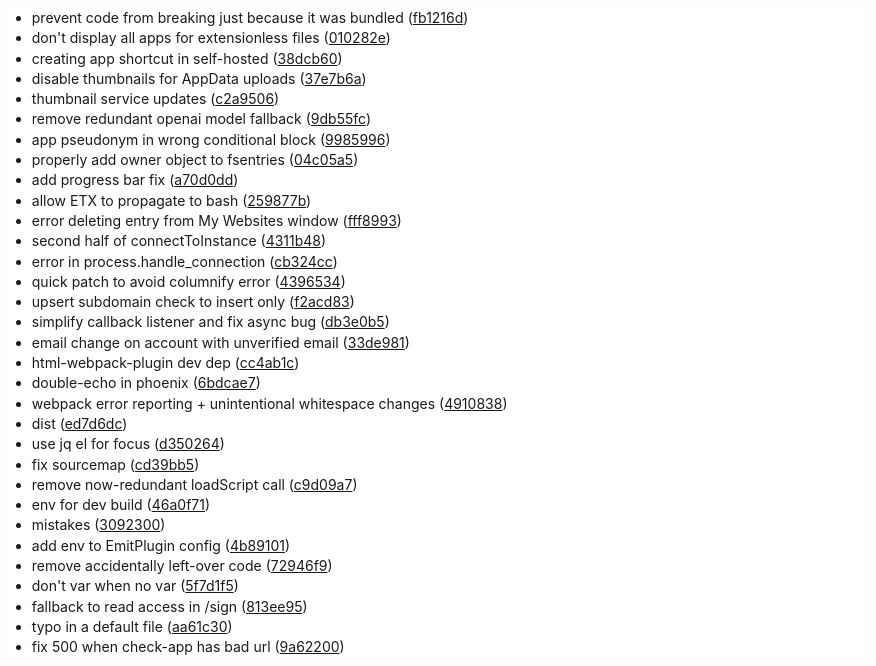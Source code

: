 - prevent code from breaking just because it was bundled ([fb1216d](https://github.com/HeyPuter/puter/commit/fb1216d488bed8ee8d88c7c71e4a6f1054e3a01c))
- don't display all apps for extensionless files ([010282e](https://github.com/HeyPuter/puter/commit/010282edf299c2a39e53de7441b8850d0b8011b8))
- creating app shortcut in self-hosted ([38dcb60](https://github.com/HeyPuter/puter/commit/38dcb60d3f407dd185999d01d8e14355b47df0b8))
- disable thumbnails for AppData uploads ([37e7b6a](https://github.com/HeyPuter/puter/commit/37e7b6ad70f197db3be8712315446079caa23892))
- thumbnail service updates ([c2a9506](https://github.com/HeyPuter/puter/commit/c2a9506b4855f67d320eb479a67800098d73e8ec))
- remove redundant openai model fallback ([9db55fc](https://github.com/HeyPuter/puter/commit/9db55fc5f7a975ab301c88bbac493b7a5b1933bb))
- app pseudonym in wrong conditional block ([9985996](https://github.com/HeyPuter/puter/commit/99859966866ebce005f88e3a916c68dc04ba97bf))
- properly add owner object to fsentries ([04c05a5](https://github.com/HeyPuter/puter/commit/04c05a5bb8b73dda21093a2bf563f5cd6faaa356))
- add progress bar fix ([a70d0dd](https://github.com/HeyPuter/puter/commit/a70d0dd0881b0a07cea404fe13515a5e10321e3e))
- allow ETX to propagate to bash ([259877b](https://github.com/HeyPuter/puter/commit/259877b677a7bfc8e5b377c8852d687978c9bc24))
- error deleting entry from My Websites window ([fff8993](https://github.com/HeyPuter/puter/commit/fff89932002d67bf0f121532709c871263e33473))
- second half of connectToInstance ([4311b48](https://github.com/HeyPuter/puter/commit/4311b482fd629c6d1f65956eb711c8e890453179))
- error in process.handle_connection ([cb324cc](https://github.com/HeyPuter/puter/commit/cb324cc125285b5cd6a6b0cebf444a6cd873ded9))
- quick patch to avoid columnify error ([4396534](https://github.com/HeyPuter/puter/commit/439653458eab38e622cf215ae96b6af34d1db7d4))
- upsert subdomain check to insert only ([f2acd83](https://github.com/HeyPuter/puter/commit/f2acd83b72c388939233fd7145f2dcf78d8ad39e))
- simplify callback listener and fix async bug ([db3e0b5](https://github.com/HeyPuter/puter/commit/db3e0b5ce84e4b0b35550f380da97b5d6fcb394b))
- email change on account with unverified email ([33de981](https://github.com/HeyPuter/puter/commit/33de98107f6e3284acb180b1a44bb02ae082642f))
- html-webpack-plugin dev dep ([cc4ab1c](https://github.com/HeyPuter/puter/commit/cc4ab1cb36a002929f26a39f252a262fc1f1aab4))
- double-echo in phoenix ([6bdcae7](https://github.com/HeyPuter/puter/commit/6bdcae769d311b5deb82136d5e35d7ad986bca28))
- webpack error reporting + unintentional whitespace changes ([4910838](https://github.com/HeyPuter/puter/commit/4910838ab1a72738b44f948cbf65feea848e5271))
- dist ([ed7d6dc](https://github.com/HeyPuter/puter/commit/ed7d6dcbfbf432ae90d9e379dbf47de5587a57a2))
- use jq el for focus ([d350264](https://github.com/HeyPuter/puter/commit/d35026467eb9a5f67d6ec0c99f2a24d418b8e3a5))
- fix sourcemap ([cd39bb5](https://github.com/HeyPuter/puter/commit/cd39bb5aa073286baa053f8458f0af54a4b7313a))
- remove now-redundant loadScript call ([c9d09a7](https://github.com/HeyPuter/puter/commit/c9d09a78b6f4bc9682d13d2f982f9a2b7f77dd66))
- env for dev build ([46a0f71](https://github.com/HeyPuter/puter/commit/46a0f714d10c2fa99ee9436f453176d54cc161f8))
- mistakes ([3092300](https://github.com/HeyPuter/puter/commit/3092300a0144791b25816b39845a3d85968e9059))
- add env to EmitPlugin config ([4b89101](https://github.com/HeyPuter/puter/commit/4b8910169a26f85489135cd84b27fe8f91b37bc6))
- remove accidentally left-over code ([72946f9](https://github.com/HeyPuter/puter/commit/72946f920c9f27f4c9de3156aa9144d290699222))
- don't var when no var ([5f7d1f5](https://github.com/HeyPuter/puter/commit/5f7d1f589a56b3d3ea2026dcbd5f9c48b8dc9e6d))
- fallback to read access in /sign ([813ee95](https://github.com/HeyPuter/puter/commit/813ee95cee6f1fca79a886b12d8fe4603ca0d213))
- typo in a default file ([aa61c30](https://github.com/HeyPuter/puter/commit/aa61c3009c624099e7bd518870b18b02c008530c))
- fix 500 when check-app has bad url ([9a62200](https://github.com/HeyPuter/puter/commit/9a622004ea488783127abd83f3f4caf779a5aabb))